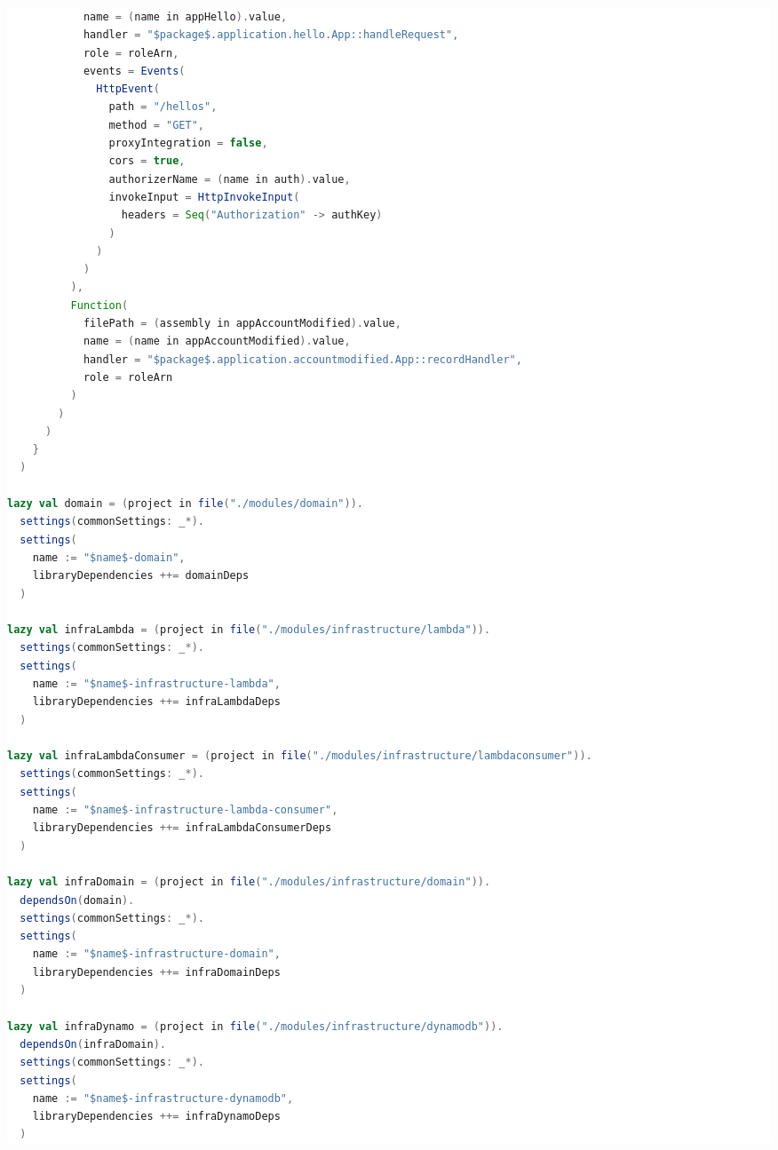 ```sbt
            name = (name in appHello).value,
            handler = "$package$.application.hello.App::handleRequest",
            role = roleArn,
            events = Events(
              HttpEvent(
                path = "/hellos",
                method = "GET",
                proxyIntegration = false,
                cors = true,
                authorizerName = (name in auth).value,
                invokeInput = HttpInvokeInput(
                  headers = Seq("Authorization" -> authKey)
                )
              )
            )
          ),
          Function(
            filePath = (assembly in appAccountModified).value,
            name = (name in appAccountModified).value,
            handler = "$package$.application.accountmodified.App::recordHandler",
            role = roleArn
          )
        )
      )
    }
  )

lazy val domain = (project in file("./modules/domain")).
  settings(commonSettings: _*).
  settings(
    name := "$name$-domain",
    libraryDependencies ++= domainDeps
  )

lazy val infraLambda = (project in file("./modules/infrastructure/lambda")).
  settings(commonSettings: _*).
  settings(
    name := "$name$-infrastructure-lambda",
    libraryDependencies ++= infraLambdaDeps
  )

lazy val infraLambdaConsumer = (project in file("./modules/infrastructure/lambdaconsumer")).
  settings(commonSettings: _*).
  settings(
    name := "$name$-infrastructure-lambda-consumer",
    libraryDependencies ++= infraLambdaConsumerDeps
  )

lazy val infraDomain = (project in file("./modules/infrastructure/domain")).
  dependsOn(domain).
  settings(commonSettings: _*).
  settings(
    name := "$name$-infrastructure-domain",
    libraryDependencies ++= infraDomainDeps
  )

lazy val infraDynamo = (project in file("./modules/infrastructure/dynamodb")).
  dependsOn(infraDomain).
  settings(commonSettings: _*).
  settings(
    name := "$name$-infrastructure-dynamodb",
    libraryDependencies ++= infraDynamoDeps
  )
```